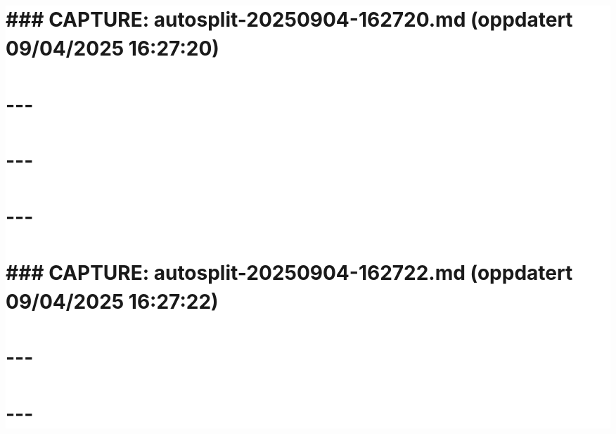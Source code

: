 #

#

#

#

#

# \### CAPTURE: autosplit-20250904-162720.md (oppdatert 09/04/2025 16:27:20)

# ---

#

#

# ---

#

#

#

# ---

#

#

#

#

#

# \### CAPTURE: autosplit-20250904-162722.md (oppdatert 09/04/2025 16:27:22)

# ---

#

#

# ---

#
